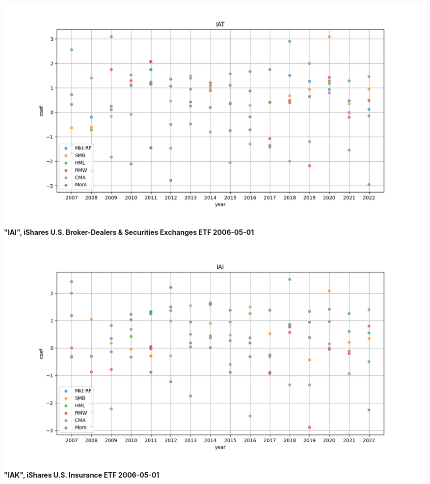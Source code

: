 ![MV](/assets/post_image/finance/factor-sector/IAT.png)
#### "IAI",  iShares U.S. Broker-Dealers & Securities Exchanges ETF 2006-05-01 
![MV](/assets/post_image/finance/factor-sector/IAI.png)
#### "IAK",  iShares U.S. Insurance ETF 2006-05-01